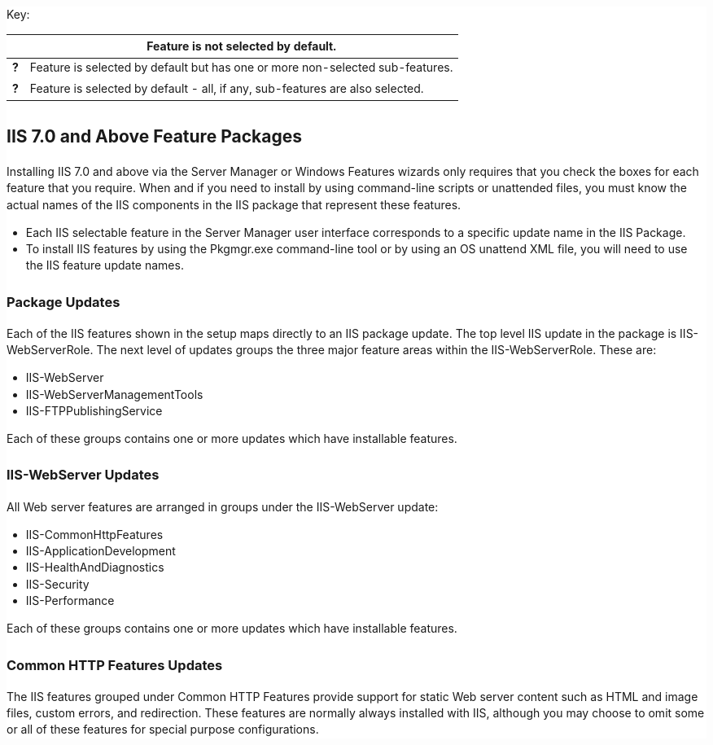 
Key:


|  | Feature is not selected by default. |
| --- | --- |
| **?** | Feature is selected by default but has one or more non-selected sub-features. |
| **?** | Feature is selected by default - all, if any, sub-features are also selected. |


<a id="FeaturePack"></a>

## IIS 7.0 and Above Feature Packages

Installing IIS 7.0 and above via the Server Manager or Windows Features wizards only requires that you check the boxes for each feature that you require. When and if you need to install by using command-line scripts or unattended files, you must know the actual names of the IIS components in the IIS package that represent these features.


- Each IIS selectable feature in the Server Manager user interface corresponds to a specific update name in the IIS Package.
- To install IIS features by using the Pkgmgr.exe command-line tool or by using an OS unattend XML file, you will need to use the IIS feature update names.


### Package Updates

Each of the IIS features shown in the setup maps directly to an IIS package update. The top level IIS update in the package is IIS-WebServerRole. The next level of updates groups the three major feature areas within the IIS-WebServerRole. These are:

- IIS-WebServer
- IIS-WebServerManagementTools
- IIS-FTPPublishingService

Each of these groups contains one or more updates which have installable features.

### IIS-WebServer Updates

All Web server features are arranged in groups under the IIS-WebServer update:

- IIS-CommonHttpFeatures
- IIS-ApplicationDevelopment
- IIS-HealthAndDiagnostics
- IIS-Security
- IIS-Performance

Each of these groups contains one or more updates which have installable features.

### Common HTTP Features Updates

The IIS features grouped under Common HTTP Features provide support for static Web server content such as HTML and image files, custom errors, and redirection. These features are normally always installed with IIS, although you may choose to omit some or all of these features for special purpose configurations.
